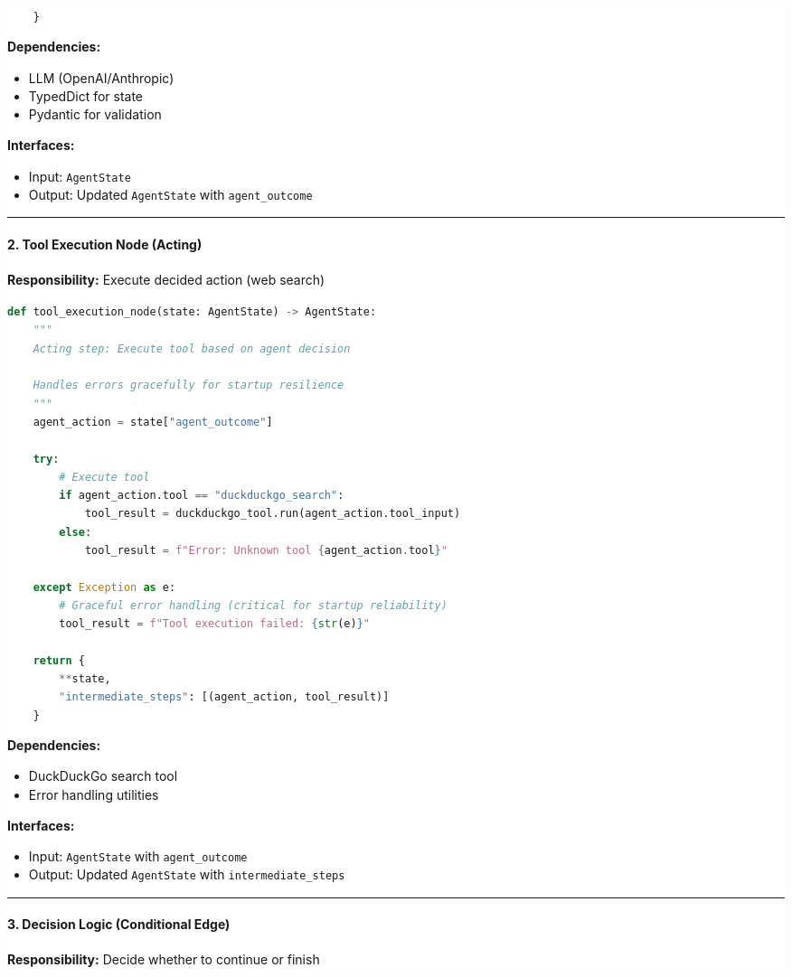 ```python
    }
```

**Dependencies:**
- LLM (OpenAI/Anthropic)
- TypedDict for state
- Pydantic for validation

**Interfaces:**
- Input: `AgentState`
- Output: Updated `AgentState` with `agent_outcome`

---

#### 2. Tool Execution Node (Acting)
**Responsibility:** Execute decided action (web search)

```python
def tool_execution_node(state: AgentState) -> AgentState:
    """
    Acting step: Execute tool based on agent decision
    
    Handles errors gracefully for startup resilience
    """
    agent_action = state["agent_outcome"]
    
    try:
        # Execute tool
        if agent_action.tool == "duckduckgo_search":
            tool_result = duckduckgo_tool.run(agent_action.tool_input)
        else:
            tool_result = f"Error: Unknown tool {agent_action.tool}"
    
    except Exception as e:
        # Graceful error handling (critical for startup reliability)
        tool_result = f"Tool execution failed: {str(e)}"
    
    return {
        **state,
        "intermediate_steps": [(agent_action, tool_result)]
    }
```

**Dependencies:**
- DuckDuckGo search tool
- Error handling utilities

**Interfaces:**
- Input: `AgentState` with `agent_outcome`
- Output: Updated `AgentState` with `intermediate_steps`

---

#### 3. Decision Logic (Conditional Edge)
**Responsibility:** Decide whether to continue or finish
